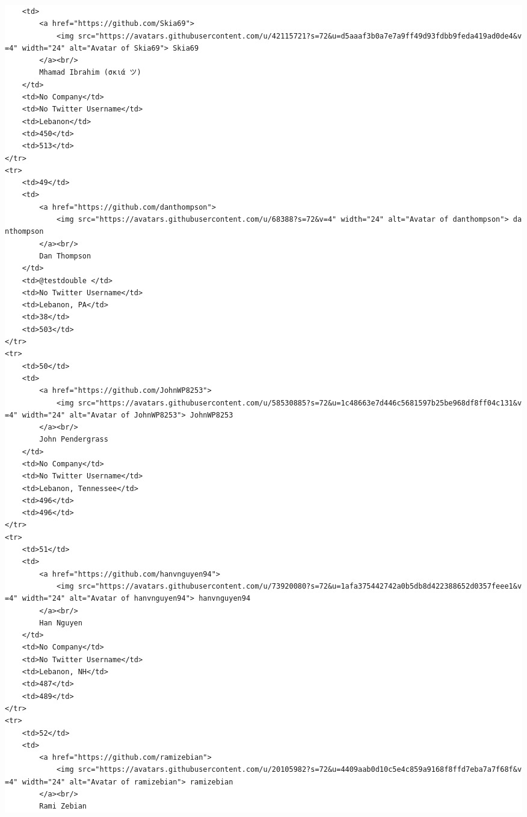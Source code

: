 		<td>
			<a href="https://github.com/Skia69">
				<img src="https://avatars.githubusercontent.com/u/42115721?s=72&u=d5aaaf3b0a7e7a9ff49d93fdbb9feda419ad0de4&v=4" width="24" alt="Avatar of Skia69"> Skia69
			</a><br/>
			Mhamad Ibrahim (σκιά ツ)
		</td>
		<td>No Company</td>
		<td>No Twitter Username</td>
		<td>Lebanon</td>
		<td>450</td>
		<td>513</td>
	</tr>
	<tr>
		<td>49</td>
		<td>
			<a href="https://github.com/danthompson">
				<img src="https://avatars.githubusercontent.com/u/68388?s=72&v=4" width="24" alt="Avatar of danthompson"> danthompson
			</a><br/>
			Dan Thompson
		</td>
		<td>@testdouble </td>
		<td>No Twitter Username</td>
		<td>Lebanon, PA</td>
		<td>38</td>
		<td>503</td>
	</tr>
	<tr>
		<td>50</td>
		<td>
			<a href="https://github.com/JohnWP8253">
				<img src="https://avatars.githubusercontent.com/u/58530885?s=72&u=1c48663e7d446c5681597b25be968df8ff04c131&v=4" width="24" alt="Avatar of JohnWP8253"> JohnWP8253
			</a><br/>
			John Pendergrass
		</td>
		<td>No Company</td>
		<td>No Twitter Username</td>
		<td>Lebanon, Tennessee</td>
		<td>496</td>
		<td>496</td>
	</tr>
	<tr>
		<td>51</td>
		<td>
			<a href="https://github.com/hanvnguyen94">
				<img src="https://avatars.githubusercontent.com/u/73920080?s=72&u=1afa375442742a0b5db8d422388652d0357feee1&v=4" width="24" alt="Avatar of hanvnguyen94"> hanvnguyen94
			</a><br/>
			Han Nguyen
		</td>
		<td>No Company</td>
		<td>No Twitter Username</td>
		<td>Lebanon, NH</td>
		<td>487</td>
		<td>489</td>
	</tr>
	<tr>
		<td>52</td>
		<td>
			<a href="https://github.com/ramizebian">
				<img src="https://avatars.githubusercontent.com/u/20105982?s=72&u=4409aab0d10c5e4c859a9168f8ffd7eba7a7f68f&v=4" width="24" alt="Avatar of ramizebian"> ramizebian
			</a><br/>
			Rami Zebian